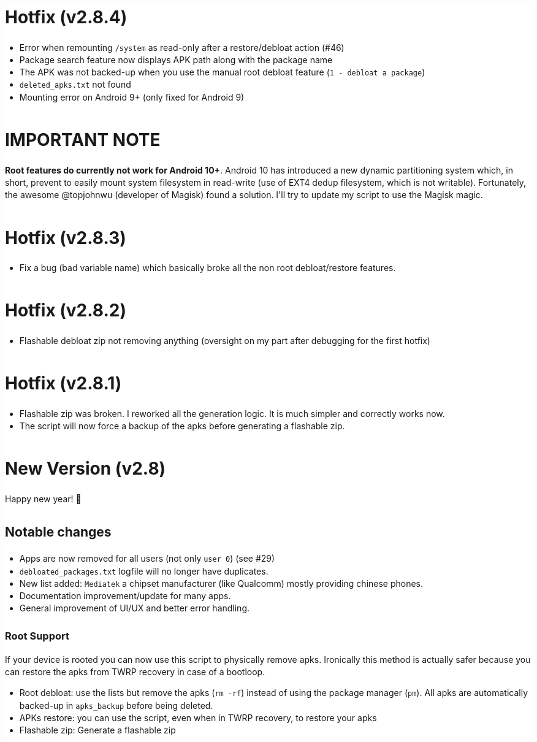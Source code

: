 # Hotfix (v2.8.4)

- Error when remounting `/system` as read-only after a restore/debloat action (#46)
- Package search feature now displays APK path along with the package name
- The APK was not backed-up when you use the manual root debloat feature (`1 - debloat a package`)
- `deleted_apks.txt` not found
- Mounting error on Android 9+ (only fixed for Android 9)

# IMPORTANT NOTE
**Root features do currently not work for Android 10+**. Android 10 has introduced a new dynamic partitioning system
which, in short, prevent to easily mount system filesystem in read-write (use of EXT4 dedup filesystem, which is not writable). 
Fortunately, the awesome @topjohnwu (developer of Magisk) found a solution. I'll try to update my script to use the Magisk magic.

# Hotfix (v2.8.3)

- Fix a bug (bad variable name) which basically broke all the non root debloat/restore features.

# Hotfix (v2.8.2)

- Flashable debloat zip not removing anything (oversight on my part after debugging for the first hotfix)

# Hotfix (v2.8.1)

- Flashable zip was broken. I reworked all the generation logic. It is much simpler and correctly works now.
- The script will now force a backup of the apks before generating a flashable zip.

# New Version (v2.8)

Happy new year! :star2:

## Notable changes
- Apps are now removed for all users (not only `user 0`) (see #29)
- `debloated_packages.txt` logfile will no longer have duplicates.
- New list added: `Mediatek` a chipset manufacturer (like Qualcomm) mostly providing chinese phones.
- Documentation improvement/update for many apps.
- General improvement of UI/UX and better error handling.

### Root Support
If your device is rooted you can now use this script to physically remove apks. Ironically this method is actually safer because you can restore the apks from TWRP recovery in case of a bootloop.
- Root debloat: use the lists but remove the apks (`rm -rf`) instead of using the package manager (`pm`). All apks are automatically backed-up in `apks_backup` before being deleted.
- APKs restore: you can use the script, even when in TWRP recovery, to restore your apks
- Flashable zip: Generate a flashable zip
